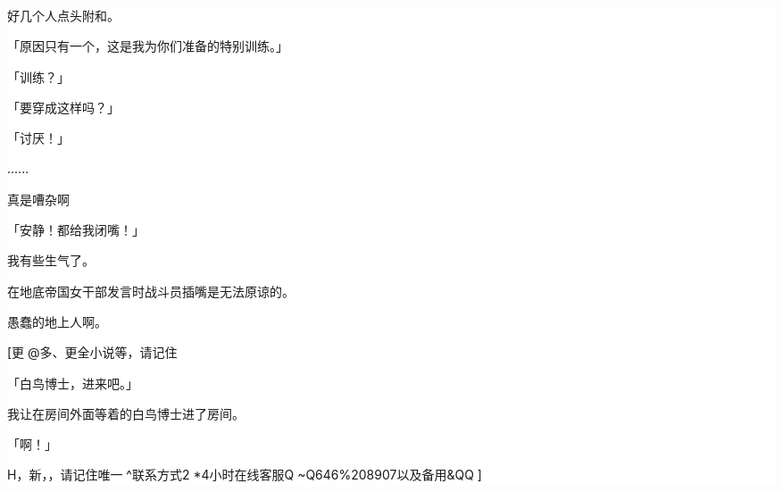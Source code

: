 



好几个人点头附和。



「原因只有一个，这是我为你们准备的特别训练。」



「训练？」





「要穿成这样吗？」





「讨厌！」





......



真是嘈杂啊





「安静！都给我闭嘴！」



我有些生气了。





在地底帝国女干部发言时战斗员插嘴是无法原谅的。





愚蠢的地上人啊。



 [更 @多、更全小说等，请记住



「白鸟博士，进来吧。」



我让在房间外面等着的白鸟博士进了房间。



「啊！」



H，新，，请记住唯一 ^联系方式2 *4小时在线客服Q ~Q646%208907以及备用&QQ ]


